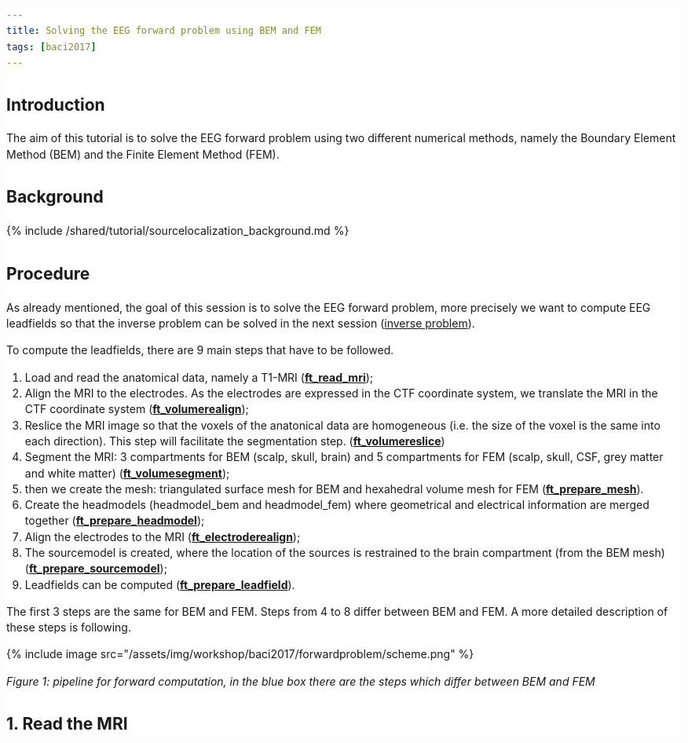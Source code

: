 ```yaml
---
title: Solving the EEG forward problem using BEM and FEM
tags: [baci2017]
---
```


## Introduction

The aim of this tutorial is to solve the EEG forward problem using two different numerical methods, namely the Boundary Element Method (BEM) and the Finite Element Method (FEM).

## Background

{% include /shared/tutorial/sourcelocalization_background.md %}

## Procedure

As already mentioned, the goal of this session is to solve the EEG forward problem, more precisely we want to compute EEG leadfields so that the inverse problem can be solved in the next session ([inverse problem](/workshop/baci2017/inverseproblem)).

To compute the leadfields, there are 9 main steps that have to be followed.

1.  Load and read the anatomical data, namely a T1-MRI (**[ft_read_mri](/reference/fileio/ft_read_mri)**);
2.  Align the MRI to the electrodes. As the electrodes are expressed in the CTF coordinate system, we translate the MRI in the CTF coordinate system (**[ft_volumerealign](/reference/ft_volumerealign)**);
3.  Reslice the MRI image so that the voxels of the anatonical data are homogeneous (i.e. the size of the voxel is the same into each direction). This step will facilitate the segmentation step. (**[ft_volumereslice](/reference/ft_volumereslice)**)
4.  Segment the MRI: 3 compartments for BEM (scalp, skull, brain) and 5 compartments for FEM (scalp, skull, CSF, grey matter and white matter) (**[ft_volumesegment](/reference/ft_volumesegment)**);
5.  then we create the mesh: triangulated surface mesh for BEM and hexahedral volume mesh for FEM (**[ft_prepare_mesh](/reference/ft_prepare_mesh)**).
6.  Create the headmodels (headmodel_bem and headmodel_fem) where geometrical and electrical information are merged together (**[ft_prepare_headmodel](/reference/ft_prepare_headmodel)**);
7.  Align the electrodes to the MRI (**[ft_electroderealign](/reference/ft_electroderealign)**);
8.  The sourcemodel is created, where the location of the sources is restrained to the brain compartment (from the BEM mesh) (**[ft_prepare_sourcemodel](/reference/ft_prepare_sourcemodel)**);
9.  Leadfields can be computed (**[ft_prepare_leadfield](/reference/ft_prepare_leadfield)**).

The first 3 steps are the same for BEM and FEM. Steps from 4 to 8 differ between BEM and FEM. A more detailed description of these steps is following.

{% include image src="/assets/img/workshop/baci2017/forwardproblem/scheme.png" %}

_Figure 1: pipeline for forward computation, in the blue box there are the steps which differ between BEM and FEM_

## 1. Read the MRI

